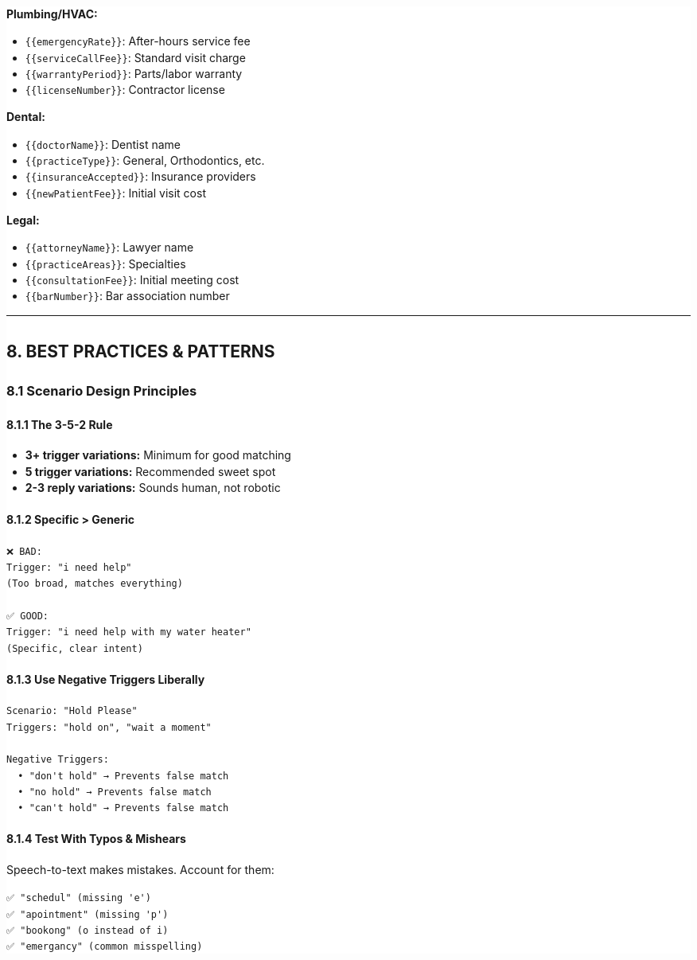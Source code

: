 **Plumbing/HVAC:**
- `{{emergencyRate}}`: After-hours service fee
- `{{serviceCallFee}}`: Standard visit charge
- `{{warrantyPeriod}}`: Parts/labor warranty
- `{{licenseNumber}}`: Contractor license

**Dental:**
- `{{doctorName}}`: Dentist name
- `{{practiceType}}`: General, Orthodontics, etc.
- `{{insuranceAccepted}}`: Insurance providers
- `{{newPatientFee}}`: Initial visit cost

**Legal:**
- `{{attorneyName}}`: Lawyer name
- `{{practiceAreas}}`: Specialties
- `{{consultationFee}}`: Initial meeting cost
- `{{barNumber}}`: Bar association number

---

## 8. BEST PRACTICES & PATTERNS

### 8.1 Scenario Design Principles

#### 8.1.1 The 3-5-2 Rule
- **3+ trigger variations:** Minimum for good matching
- **5 trigger variations:** Recommended sweet spot
- **2-3 reply variations:** Sounds human, not robotic

#### 8.1.2 Specific > Generic
```
❌ BAD:
Trigger: "i need help"
(Too broad, matches everything)

✅ GOOD:
Trigger: "i need help with my water heater"
(Specific, clear intent)
```

#### 8.1.3 Use Negative Triggers Liberally
```
Scenario: "Hold Please"
Triggers: "hold on", "wait a moment"

Negative Triggers:
  • "don't hold" → Prevents false match
  • "no hold" → Prevents false match
  • "can't hold" → Prevents false match
```

#### 8.1.4 Test With Typos & Mishears
Speech-to-text makes mistakes. Account for them:
```
✅ "schedul" (missing 'e')
✅ "apointment" (missing 'p')
✅ "bookong" (o instead of i)
✅ "emergancy" (common misspelling)
```
